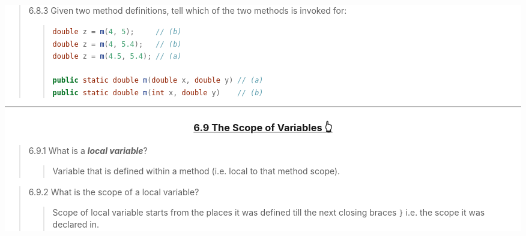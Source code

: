 > 6.8.3 Given two method definitions, tell which of the two methods is invoked for:
>
> > ```java
> > double z = m(4, 5);     // (b)
> > double z = m(4, 5.4);   // (b)
> > double z = m(4.5, 5.4); // (a)
> >
> > public static double m(double x, double y) // (a)
> > public static double m(int x, double y)    // (b)
> > ```

---

<h3 align="center" id="9"><u>6.9 The Scope of Variables</u><a href="#home"> 👆</a></h3>

> 6.9.1 What is a **_local variable_**?
>
> > Variable that is defined within a method (i.e. local to that method scope).

> 6.9.2 What is the scope of a local variable?
>
> > Scope of local variable starts from the places it was defined till the next closing
> > braces `}` i.e. the scope it was declared in.

